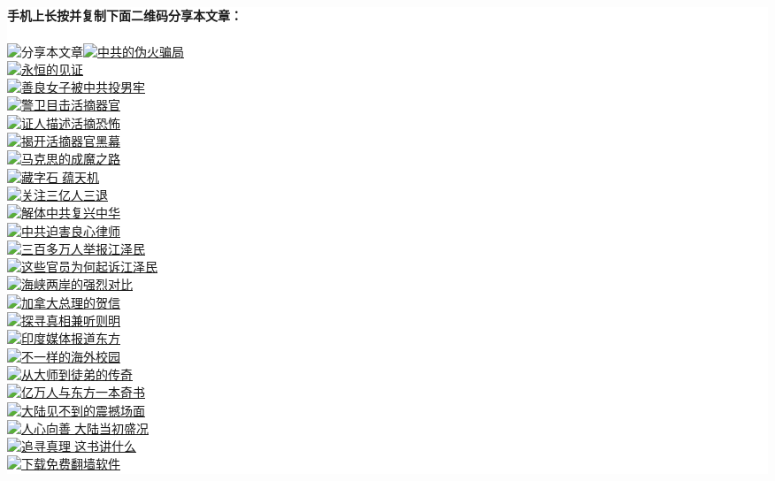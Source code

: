 <strong>手机上长按并复制下面二维码分享本文章：</strong><br><br><img src="https://chart.apis.google.com/chart?cht=qr&chs=240x240&choe=UTF-8&chld=M|2&chl=https://github.com/vknsbz352/djy/blob/master/gb/19/7/1/n11356690.md%231" title="分享本文章"></td><td VALIGN=TOP><a href="https://github.com/vknsbz352/djy/blob/master/gb/16/1/21/n4622075.md?dfh#1" target="_blank"><img src="https://raw.githubusercontent.com/vknsbz352/djy/master/gb/300/wei-f1.jpg" title="中共的伪火骗局"  alt="中共的伪火骗局"></a><br><a href="https://github.com/vknsbz352/www/blob/master/README.md?dfh#9" target="_blank"><img src="https://raw.githubusercontent.com/vknsbz352/djy/master/gb/300/yong-h.jpg" title="永恒的见证"  alt="永恒的见证"></a><br><a href="https://github.com/vknsbz352/djy/blob/master/gb/13/9/29/n3974789.md?dfh#1" target="_blank"><img src="https://raw.githubusercontent.com/vknsbz352/djy/master/gb/300/shang-lnz.jpg" title="善良女子被中共投男牢"  alt="善良女子被中共投男牢"></a><br><a href="https://github.com/vknsbz352/djy/blob/master/gb/16/3/16/n4663449.md?dfh#1" target="_blank"><img src="https://raw.githubusercontent.com/vknsbz352/djy/master/gb/300/huo-z3.jpg" title="警卫目击活摘器官"  alt="警卫目击活摘器官"></a><br><a href="https://github.com/vknsbz352/djy/blob/master/gb/16/8/7/n8177641.md?dfh#1" target="_blank"><img src="https://raw.githubusercontent.com/vknsbz352/djy/master/gb/300/huo-z4.jpg" title="证人描述活摘恐怖"  alt="证人描述活摘恐怖"></a><br><a href="https://github.com/vknsbz352/djy/blob/master/gb/10/4/19/n2881569.md?dfh#1" target="_blank"><img src="https://raw.githubusercontent.com/vknsbz352/djy/master/gb/300/huo-z1.jpg" title="揭开活摘器官黑幕"  alt="揭开活摘器官黑幕"></a><br><a href="https://github.com/vknsbz352/djy/blob/master/gb/10/11/7/n3077476.md?dfh#1" target="_blank"><img src="https://raw.githubusercontent.com/vknsbz352/djy/master/gb/300/ma-ks.jpg" title="马克思的成魔之路"  alt="马克思的成魔之路"></a><br><a href="https://github.com/vknsbz352/djy/blob/master/gb/14/6/9/n4173977.md?dfh#1" target="_blank"><img src="https://raw.githubusercontent.com/vknsbz352/djy/master/gb/300/chang-zs.jpg" title="藏字石 蕴天机"  alt="藏字石 蕴天机"></a><br><a href="https://github.com/vknsbz352/djy/blob/master/gb/18/5/10/n10381511.md?dfh#1" target="_blank"><img src="https://raw.githubusercontent.com/vknsbz352/djy/master/gb/300/st1.jpg" title="关注三亿人三退"  alt="关注三亿人三退"></a><br><a href="https://github.com/vknsbz352/djy/blob/master/gb/18/3/21/n10237682.md?dfh#1" target="_blank"><img src="https://raw.githubusercontent.com/vknsbz352/djy/master/gb/300/jie-t.jpg" title="解体中共复兴中华"  alt="解体中共复兴中华"></a><br><a href="https://github.com/vknsbz352/djy/blob/master/gb/9/2/9/n2422991.md?dfh#1" target="_blank"><img src="https://raw.githubusercontent.com/vknsbz352/djy/master/gb/300/gao-zs.jpg" title="中共迫害良心律师"  alt="中共迫害良心律师"></a><br><a href="https://github.com/vknsbz352/djy/blob/master/gb/18/12/9/n10900044.md?dfh#1" target="_blank"><img src="https://raw.githubusercontent.com/vknsbz352/djy/master/gb/300/sj1.jpg" title="三百多万人举报江泽民"  alt="三百多万人举报江泽民"></a><br><a href="https://github.com/vknsbz352/djy/blob/master/gb/18/8/28/n10672014.md?dfh#1" target="_blank"><img src="https://raw.githubusercontent.com/vknsbz352/djy/master/gb/300/sj2.jpg" title="这些官员为何起诉江泽民"  alt="这些官员为何起诉江泽民"></a><br><a href="https://github.com/vknsbz352/djy/blob/master/gb/8/12/18/n2367165.md?dfh#1" target="_blank"><img src="https://raw.githubusercontent.com/vknsbz352/djy/master/gb/300/liangan.jpg" title="海峡两岸的强烈对比"  alt="海峡两岸的强烈对比"></a><br><a href="https://github.com/vknsbz352/djy/blob/master/gb/15/12/10/n4593139.md?dfh#1" target="_blank"><img src="https://raw.githubusercontent.com/vknsbz352/djy/master/gb/300/jia-ndzl.jpg" title="加拿大总理的贺信"  alt="加拿大总理的贺信"></a><br><a href="https://github.com/vknsbz352/djy/blob/master/gb/11/6/17/n3289382.md?dfh#1" target="_blank"><img src="https://raw.githubusercontent.com/vknsbz352/djy/master/gb/300/xiao-wd.jpg" title="探寻真相兼听则明"  alt="探寻真相兼听则明"></a><br><a href="https://github.com/vknsbz352/djy/blob/master/gb/18/10/27/n10812623.md?dfh#1" target="_blank"><img src="https://raw.githubusercontent.com/vknsbz352/djy/master/gb/300/yindu.jpg" title="印度媒体报道东方"  alt="印度媒体报道东方"></a><br><a href="https://github.com/vknsbz352/djy/blob/master/gb/18/6/9/n10469652.md?dfh#1" target="_blank"><img src="https://raw.githubusercontent.com/vknsbz352/djy/master/gb/300/xie-j.jpg" title="不一样的海外校园"  alt="不一样的海外校园"></a><br><a href="https://github.com/vknsbz352/djy/blob/master/gb/7/4/5/n1669415.md?dfh#1" target="_blank"><img src="https://raw.githubusercontent.com/vknsbz352/djy/master/gb/300/li-up.jpg" title="从大师到徒弟的传奇"  alt="从大师到徒弟的传奇"></a><br><a href="https://github.com/vknsbz352/djy/blob/master/gb/17/5/26/n9191512.md?dfh#1" target="_blank"><img src="https://raw.githubusercontent.com/vknsbz352/djy/master/gb/300/zfl2.jpg" title="亿万人与东方一本奇书"  alt="亿万人与东方一本奇书"></a><br><a href="https://github.com/vknsbz352/djy/blob/master/gb/13/11/27/n4020290.md?dfh#1" target="_blank"><img src="https://raw.githubusercontent.com/vknsbz352/djy/master/gb/300/zhen-h.jpg" title="大陆见不到的震撼场面"  alt="大陆见不到的震撼场面"></a><br><a href="https://github.com/vknsbz352/djy/blob/master/gb/15/7/17/n4482910.md?dfh#1" target="_blank"><img src="https://raw.githubusercontent.com/vknsbz352/djy/master/gb/300/dalu-sk.jpg" title="人心向善 大陆当初盛况"  alt="人心向善 大陆当初盛况"></a><br><a href="https://github.com/vknsbz352/djy/blob/master/gb/19/1/5/n10955468.md?dfh#1" target="_blank"><img src="https://raw.githubusercontent.com/vknsbz352/djy/master/gb/300/zfl1.jpg" title="追寻真理 这书讲什么"  alt="追寻真理 这书讲什么"></a><br><a href="https://github.com/vknsbz352/www/blob/master/README.md?dfh#1" target="_blank"><img src="https://raw.githubusercontent.com/vknsbz352/djy/master/gb/300/fq1.jpg" title="下载免费翻墙软件"  alt="下载免费翻墙软件"></a><br></td></tr></table>
